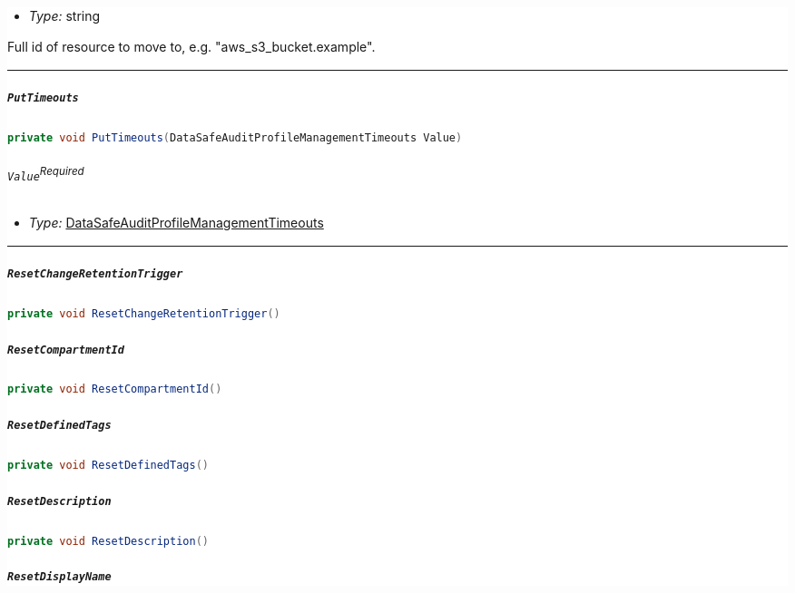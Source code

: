 - *Type:* string

Full id of resource to move to, e.g. "aws_s3_bucket.example".

---

##### `PutTimeouts` <a name="PutTimeouts" id="rhizo-co-terraform-provider-oci.dataSafeAuditProfileManagement.DataSafeAuditProfileManagement.putTimeouts"></a>

```csharp
private void PutTimeouts(DataSafeAuditProfileManagementTimeouts Value)
```

###### `Value`<sup>Required</sup> <a name="Value" id="rhizo-co-terraform-provider-oci.dataSafeAuditProfileManagement.DataSafeAuditProfileManagement.putTimeouts.parameter.value"></a>

- *Type:* <a href="#rhizo-co-terraform-provider-oci.dataSafeAuditProfileManagement.DataSafeAuditProfileManagementTimeouts">DataSafeAuditProfileManagementTimeouts</a>

---

##### `ResetChangeRetentionTrigger` <a name="ResetChangeRetentionTrigger" id="rhizo-co-terraform-provider-oci.dataSafeAuditProfileManagement.DataSafeAuditProfileManagement.resetChangeRetentionTrigger"></a>

```csharp
private void ResetChangeRetentionTrigger()
```

##### `ResetCompartmentId` <a name="ResetCompartmentId" id="rhizo-co-terraform-provider-oci.dataSafeAuditProfileManagement.DataSafeAuditProfileManagement.resetCompartmentId"></a>

```csharp
private void ResetCompartmentId()
```

##### `ResetDefinedTags` <a name="ResetDefinedTags" id="rhizo-co-terraform-provider-oci.dataSafeAuditProfileManagement.DataSafeAuditProfileManagement.resetDefinedTags"></a>

```csharp
private void ResetDefinedTags()
```

##### `ResetDescription` <a name="ResetDescription" id="rhizo-co-terraform-provider-oci.dataSafeAuditProfileManagement.DataSafeAuditProfileManagement.resetDescription"></a>

```csharp
private void ResetDescription()
```

##### `ResetDisplayName` <a name="ResetDisplayName" id="rhizo-co-terraform-provider-oci.dataSafeAuditProfileManagement.DataSafeAuditProfileManagement.resetDisplayName"></a>
